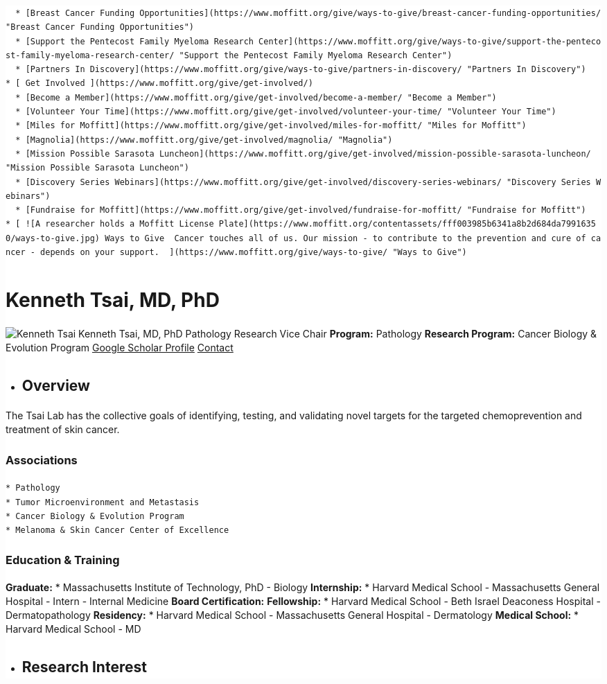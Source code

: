       * [Breast Cancer Funding Opportunities](https://www.moffitt.org/give/ways-to-give/breast-cancer-funding-opportunities/ "Breast Cancer Funding Opportunities")
      * [Support the Pentecost Family Myeloma Research Center](https://www.moffitt.org/give/ways-to-give/support-the-pentecost-family-myeloma-research-center/ "Support the Pentecost Family Myeloma Research Center")
      * [Partners In Discovery](https://www.moffitt.org/give/ways-to-give/partners-in-discovery/ "Partners In Discovery")
    * [ Get Involved ](https://www.moffitt.org/give/get-involved/)
      * [Become a Member](https://www.moffitt.org/give/get-involved/become-a-member/ "Become a Member")
      * [Volunteer Your Time](https://www.moffitt.org/give/get-involved/volunteer-your-time/ "Volunteer Your Time")
      * [Miles for Moffitt](https://www.moffitt.org/give/get-involved/miles-for-moffitt/ "Miles for Moffitt")
      * [Magnolia](https://www.moffitt.org/give/get-involved/magnolia/ "Magnolia")
      * [Mission Possible Sarasota Luncheon](https://www.moffitt.org/give/get-involved/mission-possible-sarasota-luncheon/ "Mission Possible Sarasota Luncheon")
      * [Discovery Series Webinars](https://www.moffitt.org/give/get-involved/discovery-series-webinars/ "Discovery Series Webinars")
      * [Fundraise for Moffitt](https://www.moffitt.org/give/get-involved/fundraise-for-moffitt/ "Fundraise for Moffitt")
    * [ ![A researcher holds a Moffitt License Plate](https://www.moffitt.org/contentassets/fff003985b6341a8b2d684da79916350/ways-to-give.jpg) Ways to Give  Cancer touches all of us. Our mission - to contribute to the prevention and cure of cancer - depends on your support.  ](https://www.moffitt.org/give/ways-to-give/ "Ways to Give")


# Kenneth Tsai, MD, PhD
![Kenneth  Tsai](https://www.moffitt.org/globalassets/images/researchers_bio/TsaiKenneth_16980.jpg)
Kenneth Tsai, MD, PhD 
Pathology Research Vice Chair
**Program:** Pathology 
**Research Program:** Cancer Biology & Evolution Program 
[Google Scholar Profile](https://scholar.google.com/citations?hl=en&user=b3mvUMsAAAAJ)
[ Contact ](https://eforms.moffitt.org/ContactResearchersForm?PERID=16980)
  * ## Overview
The Tsai Lab has the collective goals of identifying, testing, and validating novel targets for the targeted chemoprevention and treatment of skin cancer. 
### Associations
    * Pathology
    * Tumor Microenvironment and Metastasis
    * Cancer Biology & Evolution Program
    * Melanoma & Skin Cancer Center of Excellence
### Education & Training
**Graduate:**
    * Massachusetts Institute of Technology, PhD - Biology
**Internship:**
    * Harvard Medical School - Massachusetts General Hospital - Intern - Internal Medicine
**Board Certification:**
**Fellowship:**
    * Harvard Medical School - Beth Israel Deaconess Hospital - Dermatopathology
**Residency:**
    * Harvard Medical School - Massachusetts General Hospital - Dermatology
**Medical School:**
    * Harvard Medical School - MD
  * ## Research Interest